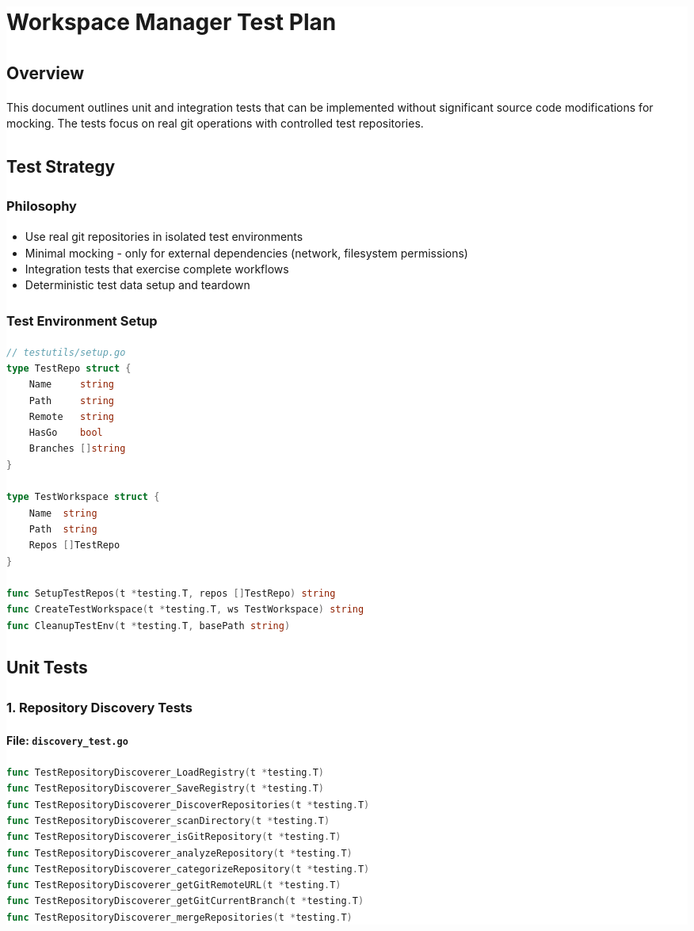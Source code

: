 # Workspace Manager Test Plan

## Overview
This document outlines unit and integration tests that can be implemented without significant source code modifications for mocking. The tests focus on real git operations with controlled test repositories.

## Test Strategy

### Philosophy
- Use real git repositories in isolated test environments
- Minimal mocking - only for external dependencies (network, filesystem permissions)
- Integration tests that exercise complete workflows
- Deterministic test data setup and teardown

### Test Environment Setup
```go
// testutils/setup.go
type TestRepo struct {
    Name     string
    Path     string
    Remote   string
    HasGo    bool
    Branches []string
}

type TestWorkspace struct {
    Name  string
    Path  string
    Repos []TestRepo
}

func SetupTestRepos(t *testing.T, repos []TestRepo) string
func CreateTestWorkspace(t *testing.T, ws TestWorkspace) string
func CleanupTestEnv(t *testing.T, basePath string)
```

## Unit Tests

### 1. Repository Discovery Tests

#### File: `discovery_test.go`

```go
func TestRepositoryDiscoverer_LoadRegistry(t *testing.T)
func TestRepositoryDiscoverer_SaveRegistry(t *testing.T)
func TestRepositoryDiscoverer_DiscoverRepositories(t *testing.T)
func TestRepositoryDiscoverer_scanDirectory(t *testing.T)
func TestRepositoryDiscoverer_isGitRepository(t *testing.T)
func TestRepositoryDiscoverer_analyzeRepository(t *testing.T)
func TestRepositoryDiscoverer_categorizeRepository(t *testing.T)
func TestRepositoryDiscoverer_getGitRemoteURL(t *testing.T)
func TestRepositoryDiscoverer_getGitCurrentBranch(t *testing.T)
func TestRepositoryDiscoverer_mergeRepositories(t *testing.T)
```
